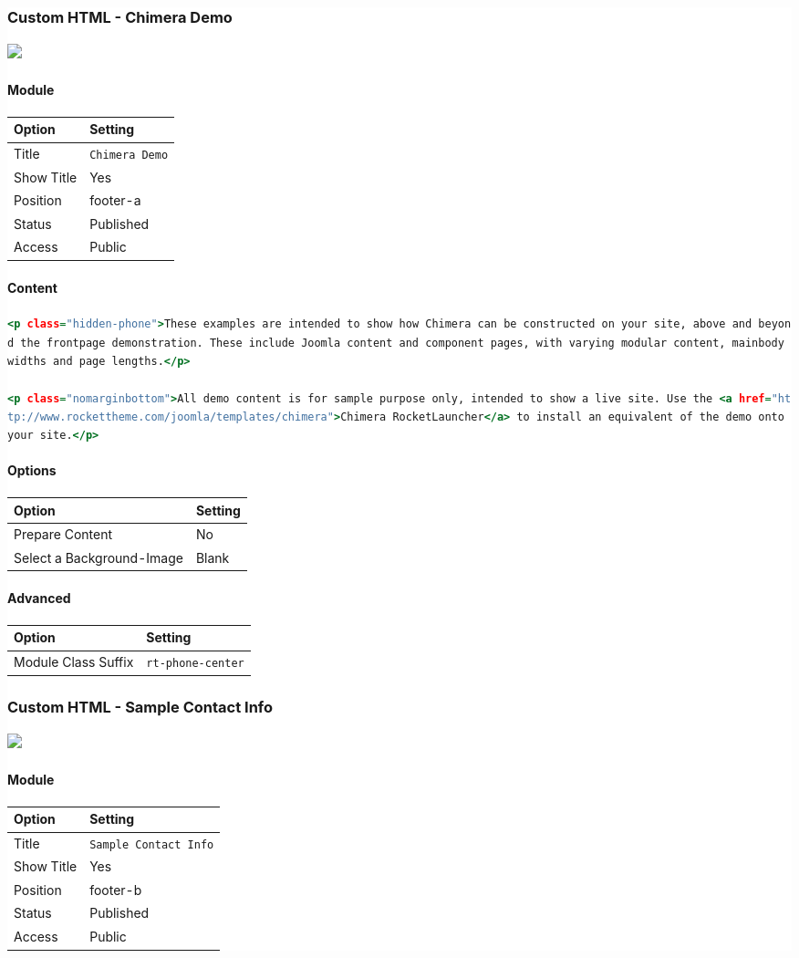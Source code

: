 ### Custom HTML - Chimera Demo

![][contactuspage6]

#### Module

| Option      | Setting           |
| :---------- | :-----------      |
| Title       | `Chimera Demo` |
| Show Title  | Yes               |
| Position    | footer-a          |
| Status      | Published         |
| Access      | Public            |

#### Content

~~~ .html
<p class="hidden-phone">These examples are intended to show how Chimera can be constructed on your site, above and beyond the frontpage demonstration. These include Joomla content and component pages, with varying modular content, mainbody widths and page lengths.</p>

<p class="nomarginbottom">All demo content is for sample purpose only, intended to show a live site. Use the <a href="http://www.rockettheme.com/joomla/templates/chimera">Chimera RocketLauncher</a> to install an equivalent of the demo onto your site.</p>
~~~

#### Options

| Option                    | Setting     |
| :----------               | :---------- |
| Prepare Content           | No          |
| Select a Background-Image | Blank       |

#### Advanced

| Option              | Setting           |
| :----------         | :----------       |
| Module Class Suffix | `rt-phone-center` |

### Custom HTML - Sample Contact Info

![][contactuspage7]

#### Module

| Option      | Setting               |
| :---------- | :-----------          |
| Title       | `Sample Contact Info` |
| Show Title  | Yes                   |
| Position    | footer-b              |
| Status      | Published             |
| Access      | Public                |


[contactuspage]: assets/page_contactus.jpeg
[contactusmenu]: assets/page_contactus_menu.jpeg
[contactuspage2]: assets/page_contactus_2.jpeg
[contactuspage3]: assets/page_contactus_3.jpeg
[contactuspage4]: assets/page_contactus_4.jpeg
[contactuspage5]: assets/page_contactus_5.jpeg
[contactuspage6]: assets/page_aboutus_8.jpeg
[contactuspage7]: assets/page_aboutus_9.jpeg
[contactuspage8]: assets/page_contactus_8.jpeg
[contactuspage9]: assets/page_contactus_9.jpeg
[contactuspage10]: assets/demo_21.jpeg
